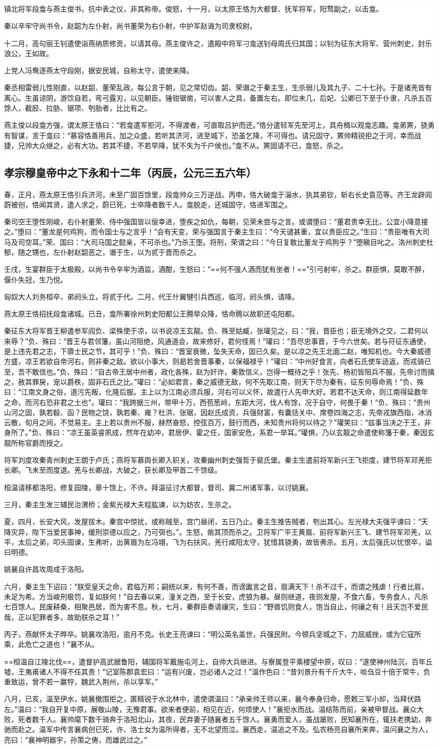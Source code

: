 镇北将军段龛与燕主俊书，抗中表之仪，非其称帝。俊怒，十一月，以太原王恪为大都督、抚军将军，阳骛副之，以击龛。

秦以辛牢守尚书令，赵韶为左仆射，尚书董荣为右仆射，中护军赵诲为司隶校尉。

十二月，高句丽王钊遣使诣燕纳质修贡，以请其母。燕主俊许之，遣殿中将军刁龛送钊母周氏归其国；以钊为征东大将军、营州刺史，封乐浪公，王如故。

上党人冯鸯逐燕太守段刚，据安民城，自称太守，遣使来降。

秦丞相雷弱儿性刚直，以赵韶、董荣乱政，每公言于朝，见之常切齿。韶、荣谮之于秦主生，生杀弱儿及其九子、二十七孙。于是诸羌皆有离心。生虽谅阴，游饮自若，弯弓露刃，以见朝臣。锤钳锯凿，可以害人之具，备置左右。即位未几，后妃、公卿已下至于仆隶，凡杀五百馀人，截胫、拉胁、锯项、刳胎者，比比有之。

燕主俊以段龛方强，谓太原王恪曰：“若龛遣军拒河，不得渡者，可直取吕护而还。”恪分遣轻军先至河上，具舟楫以观龛志趣。龛弟罴，骁勇有智谋，言于龛曰：“慕容恪善用兵，加之众盛，若听其济河，进至城下，恐虽乞降，不可得也。请兄固守，罴帅精锐拒之于河，幸而战捷，兄帅大众继之，必有大功。若其不捷，不若早降，犹不失为千户侯也。”龛不从。罴固请不已，龛怒，杀之。

## 孝宗穆皇帝中之下永和十二年（丙辰，公元三五六年）

春，正月，燕太原王恪引兵济河，未至广固百馀里，段龛帅众三万逆战。丙申，恪大破龛于淄水，执其弟钦，斩右长史袁范等。齐王龙辟闾蔚被创，恪闻其贤，遣人求之，蔚已死，士卒降者数千人。龛脱走，还城固守，恪进军围之。

秦司空王堕性刚峻，右仆射董荣、侍中强国皆以佞幸进，堕疾之如仇，每朝，见荣未尝与之言。或谓堕曰：“董君贵幸无比，公宜小降意接之。”堕曰：“董龙是何鸡狗，而令国士与之言乎！”会有天变，荣与强国言于秦主生曰：“今天谴甚重，宜以贵臣应之。”生曰：“贵臣唯有大司马及司空耳。”荣、国曰：“大司马国之懿亲，不可杀也。”乃杀王堕。将刑，荣谓之曰：“今日复敢比董龙于鸡狗乎？”堕瞋目叱之。洛州刺史杜郁，随之甥也，左仆射赵韶恶之，谮于生，以为贰于晋而杀之。

壬戌，生宴群臣于太极殿，以尚书令辛牢为酒监，酒酣，生怒曰：“==何不强人酒而犹有坐者！==”引弓射牢，杀之。群臣惧，莫敢不醉，偃仆失冠，生乃悦。

匈奴大人刘务桓卒，弟阏头立，将贰于代。二月，代王什翼犍引兵西巡，临河，阏头惧，请降。

燕太原王恪招抚段龛诸城。已丑，龛所署徐州刺史阳都公王腾举众降，恪命腾以故职还屯阳都。

秦征东大将军晋王柳遣参军阎负、梁殊使于凉，以书说凉王玄靓。负、殊至姑臧，张瓘见之，曰：“我，晋臣也；臣无境外之交，二君何以来辱？”负、殊曰：“晋王与君邻籓，虽山河阻绝，风通道会，故来修好，君何怪焉！”瓘曰：“吾尽忠事晋，于今六世矣。若与苻征东通使，是上违先君之志，下隳士民之节，其可乎！”负、殊曰：“晋室衰微，坠失天命，固已久矣。是以凉之先王北面二赵，唯知机也。今大秦威德方盛，凉王若欲自帝河右，则非秦之敌。欲以小事大，则曷若舍晋事秦，以保福禄乎！”瓘曰：“中州好食言，向者石氏使车适返，而戎骑已至，吾不敢信也。”负、殊曰：“自古帝王居中州者，政化各殊，赵为奸诈，秦敦信义，岂得一概待之乎！张先、杨初皆阻兵不服，先帝讨而擒之，赦其罪戾，宠以爵秩，固非石氏之比。”瓘曰：“必如君言，秦之威德无敌，何不先取江南，则天下尽为秦有，征东何辱命焉！”负、殊曰：“江南文身之俗，道污先叛，化隆后服。主上以为江南必须兵服，河右可以义怀，故遣行人先申大好。若君不达天命，则江南得延数年之命，而河右恐非君之土也”。瓘曰：“我跨据三州，带甲十万，西苞葱岭，东距大河，伐人有馀，况于自守，何畏于秦！”负、殊曰：“贵州山河之固，孰若殽、函？民物之饶，孰若秦、雍？杜洪、张琚，因赵氏成资，兵强财富，有囊括关中、席卷四海之志，先帝戎旗西指，冰消云散，旬月之间，不觉易主。主上若以贵州不服，赫然奋怒，控弦百万，鼓行而西，未知贵州将何以待之？”瓘笑曰：“兹事当决之于王，非身所了。”负、殊曰：“凉王虽英睿夙成，然年在幼冲，君居伊、霍之任，国家安危，系君一举耳。”瓘惧，乃以玄靓之命遣使称籓于秦，秦因玄靓所称官爵而授之。

将军刘度攻秦青州刺史王朗于卢氏；燕将军慕舆长卿入轵关，攻秦幽州刺史强哲于裴氏堡。秦主生遣前将军新兴王飞拒度，建节将军邓羌拒长卿。飞未至而度退。羌与长卿战，大破之，获长卿及甲首二千馀级。

桓温请移都洛阳，修复园陵，章十馀上，不许。拜温征讨大都督，督司、冀二州诸军事，以讨姚襄。

三月，秦主生发三辅民治渭桥；金紫光禄大夫程肱谏，以为妨农，生杀之。

夏，四月，长安大风，发屋拔木。秦宫中惊扰，或称贼至，宫门昼闭，五日乃止。秦主生推告贼者，刳出其心。左光禄大夫强平谏曰：“天降灾异，陛下当爱民事神，缓刑崇德以应之，乃可弭也。”。生怒，凿其顶而杀之。卫将军广平王黄眉、前将军新兴王飞、建节将军邓羌，以平，太后之弟，叩头固谏，生弗听，出黄眉为左冯翊，飞为右扶风，羌行咸阳太守，犹惜其骁勇，故皆弗杀。五月，太后强氏以忧恨卒，谥曰明德。

姚襄自许昌攻周成于洛阳。

六月，秦主生下诏曰：“朕受皇天之命，君临万邦；嗣统以来，有何不善，而谤讟言之音，扇满天下！杀不过千，而谓之残虐！行者比肩，未足为希。方当峻刑极罚，复如朕何！”自去春以来，潼关之西，至于长安，虎狼为暴。昼则继道，夜则发屋，不食六畜，专务食人，凡杀七百馀人。民废耕桑，相聚邑居，而为害不息。秋，七月，秦群臣奏请禳灾，生曰：“野兽饥则食人，饱当自止，何禳之有！且天岂不爱民哉，正以犯罪者多，故助朕杀之耳！”

丙子，燕献怀太子晔卒。姚襄攻洛阳，逾月不克。长史王亮谏曰：“明公英名盖世，兵强民附。今顿兵坚城之下，力屈威挫，或为它寇所乘，此危亡之道也！”襄不从。

==桓温自江陵北伐==，遣督护高武据鲁阳，辅国将军戴施屯河上，自帅大兵继进。与寮属登平乘楼望中原，叹曰：“遂使神州陆沉，百年丘墟，王夷甫诸人不得不任其责！”记室陈郡袁宏曰：“运有兴废，岂必诸人之过！”温作色曰：“昔刘景升有千斤大牛，啖刍豆十倍于常牛，负重致运，曾不若一赢牸，魏武入荆州，杀以享军。”

八月，已亥，温至伊水，姚襄撤围拒之，匿精锐于水北林中，遣使谓温曰：“承亲帅王师以来，襄今奉身归命，愿敕三军小却，当拜伏路左。”温曰：“我自开复中原，展敬山陵，无豫君事。欲来者便前，相见在近，何烦使人！”襄拒水而战。温结陈而前，亲被甲督战。襄众大败，死者数千人。襄帅麾下数千骑奔于洛阳北山，其夜，民弃妻子随襄者五千馀人。襄勇而爱人，虽战屡败，民知襄所在，辄扶老携幼，奔驰而赴之。温军中传言襄病创已死，许、洛士女为温所得者，无不北望而泣。襄西走，温追之不及。弘农杨亮自襄所来奔，温问襄之为人，亮曰：“襄神明器宇，孙策之俦，而雄武过之。”
